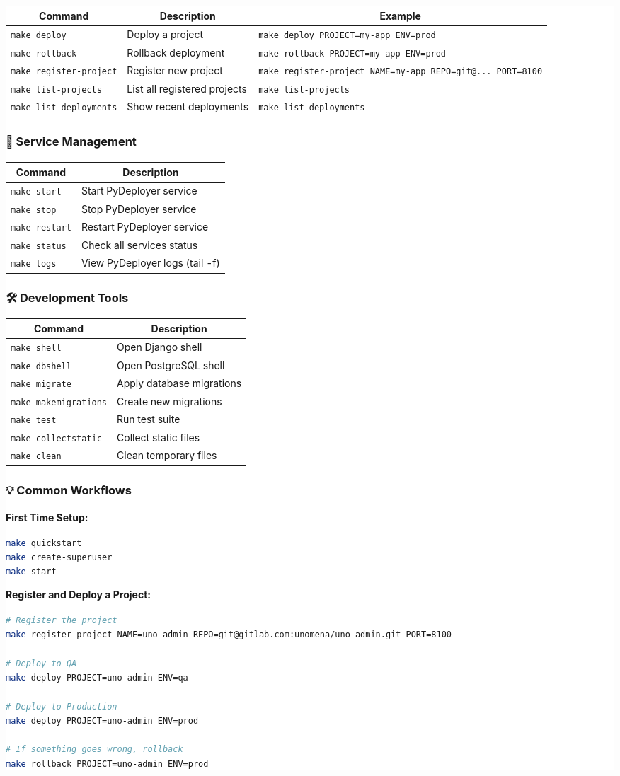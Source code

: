 | Command | Description | Example |
|---------|-------------|---------|
| `make deploy` | Deploy a project | `make deploy PROJECT=my-app ENV=prod` |
| `make rollback` | Rollback deployment | `make rollback PROJECT=my-app ENV=prod` |
| `make register-project` | Register new project | `make register-project NAME=my-app REPO=git@... PORT=8100` |
| `make list-projects` | List all registered projects | `make list-projects` |
| `make list-deployments` | Show recent deployments | `make list-deployments` |

### 🔧 Service Management

| Command | Description |
|---------|-------------|
| `make start` | Start PyDeployer service |
| `make stop` | Stop PyDeployer service |
| `make restart` | Restart PyDeployer service |
| `make status` | Check all services status |
| `make logs` | View PyDeployer logs (tail -f) |

### 🛠️ Development Tools

| Command | Description |
|---------|-------------|
| `make shell` | Open Django shell |
| `make dbshell` | Open PostgreSQL shell |
| `make migrate` | Apply database migrations |
| `make makemigrations` | Create new migrations |
| `make test` | Run test suite |
| `make collectstatic` | Collect static files |
| `make clean` | Clean temporary files |

### 💡 Common Workflows

**First Time Setup:**
```bash
make quickstart
make create-superuser
make start
```

**Register and Deploy a Project:**
```bash
# Register the project
make register-project NAME=uno-admin REPO=git@gitlab.com:unomena/uno-admin.git PORT=8100

# Deploy to QA
make deploy PROJECT=uno-admin ENV=qa

# Deploy to Production
make deploy PROJECT=uno-admin ENV=prod

# If something goes wrong, rollback
make rollback PROJECT=uno-admin ENV=prod
```
